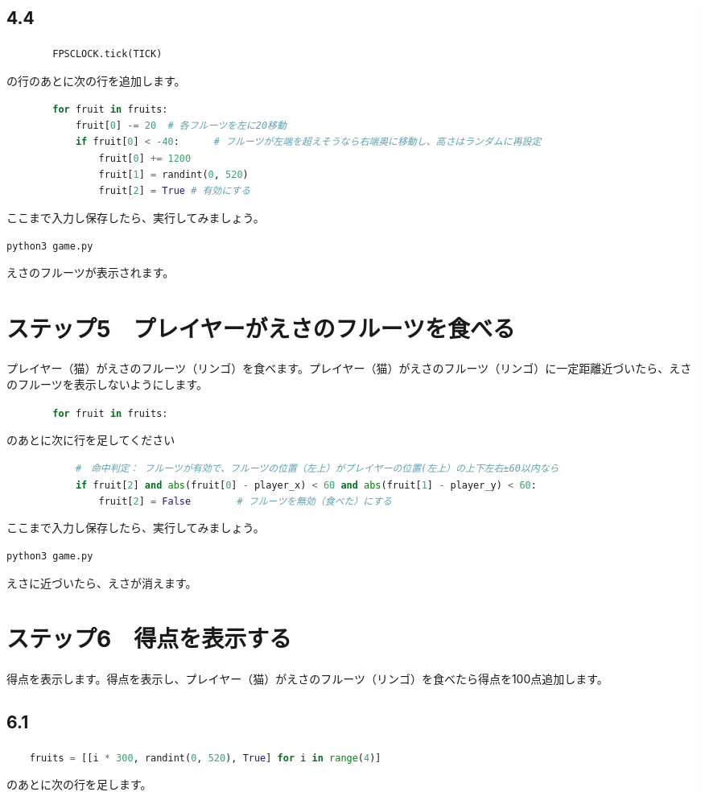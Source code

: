 ## 4.4
```python
		FPSCLOCK.tick(TICK)
```
の行のあとに次の行を追加します。
```Python
		for fruit in fruits:
			fruit[0] -= 20  # 各フルーツを左に20移動                
			if fruit[0] < -40:      # フルーツが左端を超えそうなら右端奥に移動し、高さはランダムに再設定                                                
				fruit[0] += 1200
				fruit[1] = randint(0, 520)
				fruit[2] = True # 有効にする
```

ここまで入力し保存したら、実行してみましょう。

```Shell
python3 game.py
```

えさのフルーツが表示されます。

# ステップ5　プレイヤーがえさのフルーツを食べる

プレイヤー（猫）がえさのフルーツ（リンゴ）を食べます。プレイヤー（猫）がえさのフルーツ（リンゴ）に一定距離近づいたら、えさのフルーツを表示しないようにします。

```python
		for fruit in fruits:
```
のあとに次に行を足してください
```Python
			#　命中判定： フルーツが有効で、フルーツの位置（左上）がプレイヤーの位置(左上）の上下左右±60以内なら                                  
			if fruit[2] and abs(fruit[0] - player_x) < 60 and abs(fruit[1] - player_y) < 60:
				fruit[2] = False        # フルーツを無効（食べた）にする
```

ここまで入力し保存したら、実行してみましょう。

```Shell
python3 game.py
```

えさに近づいたら、えさが消えます。

# ステップ6　得点を表示する

得点を表示します。得点を表示し、プレイヤー（猫）がえさのフルーツ（リンゴ）を食べたら得点を100点追加します。

## 6.1

```python
	fruits = [[i * 300, randint(0, 520), True] for i in range(4)]
```
のあとに次の行を足します。
